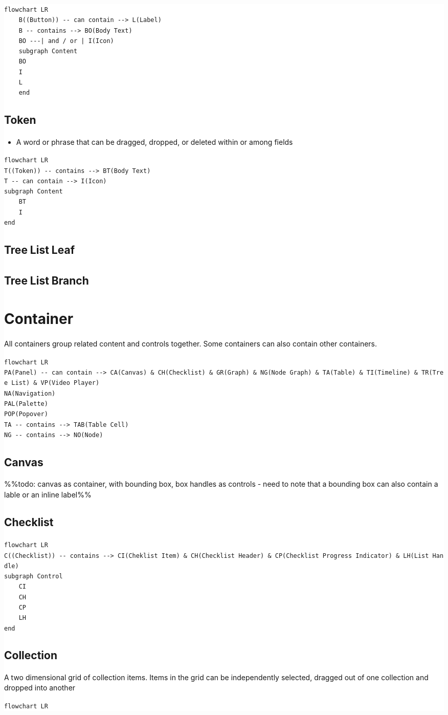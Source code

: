```mermaid
flowchart LR
	B((Button)) -- can contain --> L(Label)
	B -- contains --> BO(Body Text)
	BO ---| and / or | I(Icon)
	subgraph Content
	BO
	I
	L
	end
```
## Token
* A word or phrase that can be dragged, dropped, or deleted within or among fields
```mermaid
flowchart LR
T((Token)) -- contains --> BT(Body Text)
T -- can contain --> I(Icon)
subgraph Content
	BT
	I
end
```
## Tree List Leaf
## Tree List Branch

# Container
All containers group related content and controls together. Some containers can also contain other containers.
```mermaid
flowchart LR
PA(Panel) -- can contain --> CA(Canvas) & CH(Checklist) & GR(Graph) & NG(Node Graph) & TA(Table) & TI(Timeline) & TR(Tree List) & VP(Video Player)
NA(Navigation)
PAL(Palette)
POP(Popover)
TA -- contains --> TAB(Table Cell)
NG -- contains --> NO(Node)
```
## Canvas
%%todo: canvas as container, with bounding box, box handles as controls - need to note that a bounding box can also contain a lable or an inline label%%
## Checklist
```mermaid
flowchart LR
C((Checklist)) -- contains --> CI(Cheklist Item) & CH(Checklist Header) & CP(Checklist Progress Indicator) & LH(List Handle)
subgraph Control
	CI
	CH
	CP
	LH
end
```
## Collection
A two dimensional grid of collection items. Items in the grid can be independently selected, dragged out of one collection and dropped into another
```mermaid
flowchart LR
```